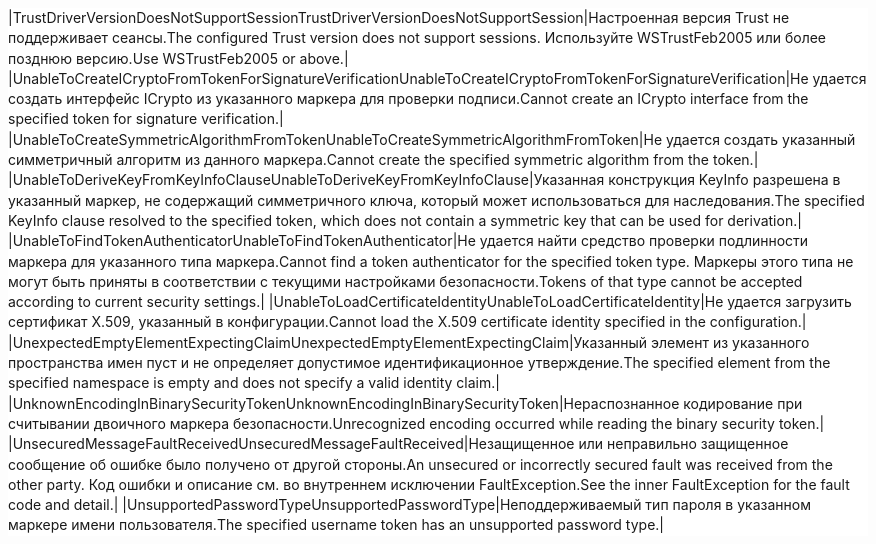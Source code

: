 |<span data-ttu-id="ecc6e-447">TrustDriverVersionDoesNotSupportSession</span><span class="sxs-lookup"><span data-stu-id="ecc6e-447">TrustDriverVersionDoesNotSupportSession</span></span>|<span data-ttu-id="ecc6e-448">Настроенная версия Trust не поддерживает сеансы.</span><span class="sxs-lookup"><span data-stu-id="ecc6e-448">The configured Trust version does not support sessions.</span></span> <span data-ttu-id="ecc6e-449">Используйте WSTrustFeb2005 или более позднюю версию.</span><span class="sxs-lookup"><span data-stu-id="ecc6e-449">Use WSTrustFeb2005 or above.</span></span>|
|<span data-ttu-id="ecc6e-450">UnableToCreateICryptoFromTokenForSignatureVerification</span><span class="sxs-lookup"><span data-stu-id="ecc6e-450">UnableToCreateICryptoFromTokenForSignatureVerification</span></span>|<span data-ttu-id="ecc6e-451">Не удается создать интерфейс ICrypto из указанного маркера для проверки подписи.</span><span class="sxs-lookup"><span data-stu-id="ecc6e-451">Cannot create an ICrypto interface from the specified token for signature verification.</span></span>|
|<span data-ttu-id="ecc6e-452">UnableToCreateSymmetricAlgorithmFromToken</span><span class="sxs-lookup"><span data-stu-id="ecc6e-452">UnableToCreateSymmetricAlgorithmFromToken</span></span>|<span data-ttu-id="ecc6e-453">Не удается создать указанный симметричный алгоритм из данного маркера.</span><span class="sxs-lookup"><span data-stu-id="ecc6e-453">Cannot create the specified symmetric algorithm from the token.</span></span>|
|<span data-ttu-id="ecc6e-454">UnableToDeriveKeyFromKeyInfoClause</span><span class="sxs-lookup"><span data-stu-id="ecc6e-454">UnableToDeriveKeyFromKeyInfoClause</span></span>|<span data-ttu-id="ecc6e-455">Указанная конструкция KeyInfo разрешена в указанный маркер, не содержащий симметричного ключа, который может использоваться для наследования.</span><span class="sxs-lookup"><span data-stu-id="ecc6e-455">The specified KeyInfo clause resolved to the specified token, which does not contain a symmetric key that can be used for derivation.</span></span>|
|<span data-ttu-id="ecc6e-456">UnableToFindTokenAuthenticator</span><span class="sxs-lookup"><span data-stu-id="ecc6e-456">UnableToFindTokenAuthenticator</span></span>|<span data-ttu-id="ecc6e-457">Не удается найти средство проверки подлинности маркера для указанного типа маркера.</span><span class="sxs-lookup"><span data-stu-id="ecc6e-457">Cannot find a token authenticator for the specified token type.</span></span> <span data-ttu-id="ecc6e-458">Маркеры этого типа не могут быть приняты в соответствии с текущими настройками безопасности.</span><span class="sxs-lookup"><span data-stu-id="ecc6e-458">Tokens of that type cannot be accepted according to current security settings.</span></span>|
|<span data-ttu-id="ecc6e-459">UnableToLoadCertificateIdentity</span><span class="sxs-lookup"><span data-stu-id="ecc6e-459">UnableToLoadCertificateIdentity</span></span>|<span data-ttu-id="ecc6e-460">Не удается загрузить сертификат X.509, указанный в конфигурации.</span><span class="sxs-lookup"><span data-stu-id="ecc6e-460">Cannot load the X.509 certificate identity specified in the configuration.</span></span>|
|<span data-ttu-id="ecc6e-461">UnexpectedEmptyElementExpectingClaim</span><span class="sxs-lookup"><span data-stu-id="ecc6e-461">UnexpectedEmptyElementExpectingClaim</span></span>|<span data-ttu-id="ecc6e-462">Указанный элемент из указанного пространства имен пуст и не определяет допустимое идентификационное утверждение.</span><span class="sxs-lookup"><span data-stu-id="ecc6e-462">The specified element from the specified  namespace is empty and does not specify a valid identity claim.</span></span>|
|<span data-ttu-id="ecc6e-463">UnknownEncodingInBinarySecurityToken</span><span class="sxs-lookup"><span data-stu-id="ecc6e-463">UnknownEncodingInBinarySecurityToken</span></span>|<span data-ttu-id="ecc6e-464">Нераспознанное кодирование при считывании двоичного маркера безопасности.</span><span class="sxs-lookup"><span data-stu-id="ecc6e-464">Unrecognized encoding occurred while reading the binary security token.</span></span>|
|<span data-ttu-id="ecc6e-465">UnsecuredMessageFaultReceived</span><span class="sxs-lookup"><span data-stu-id="ecc6e-465">UnsecuredMessageFaultReceived</span></span>|<span data-ttu-id="ecc6e-466">Незащищенное или неправильно защищенное сообщение об ошибке было получено от другой стороны.</span><span class="sxs-lookup"><span data-stu-id="ecc6e-466">An unsecured or incorrectly secured fault was received from the other party.</span></span> <span data-ttu-id="ecc6e-467">Код ошибки и описание см. во внутреннем исключении FaultException.</span><span class="sxs-lookup"><span data-stu-id="ecc6e-467">See the inner FaultException for the fault code and detail.</span></span>|
|<span data-ttu-id="ecc6e-468">UnsupportedPasswordType</span><span class="sxs-lookup"><span data-stu-id="ecc6e-468">UnsupportedPasswordType</span></span>|<span data-ttu-id="ecc6e-469">Неподдерживаемый тип пароля в указанном маркере имени пользователя.</span><span class="sxs-lookup"><span data-stu-id="ecc6e-469">The specified username token has an unsupported password type.</span></span>|